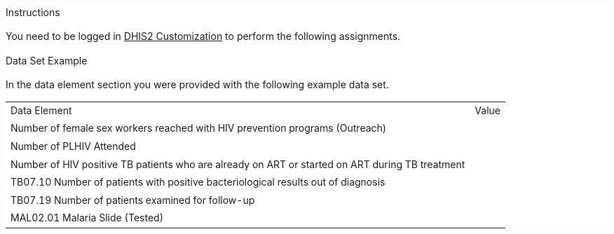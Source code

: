 Instructions

You need to be logged in [DHIS2 Customization](https://live.academy.dhis2.org/cu1/dhis-web-commons/security/login.action) to perform the following assignments.

Data Set Example

In the data element section you were provided with the following example data set.

<table>
  <tr>
   <td>Data Element
   </td>
   <td>Value
   </td>
  </tr>
  <tr>
   <td>Number of female sex workers reached with HIV prevention programs (Outreach)
   </td>
   <td>
   </td>
  </tr>
  <tr>
   <td>Number of PLHIV Attended
   </td>
   <td>
   </td>
  </tr>
  <tr>
   <td>Number of HIV positive TB patients who are already on ART or started on ART during TB treatment
   </td>
   <td>
   </td>
  </tr>
  <tr>
   <td>TB07.10 Number of patients with positive bacteriological results out of diagnosis
   </td>
   <td>
   </td>
  </tr>
  <tr>
   <td>TB07.19 Number of patients examined for follow-up
   </td>
   <td>
   </td>
  </tr>
  <tr>
   <td>MAL02.01 Malaria Slide (Tested)
   </td>
   <td>
   </td>
  </tr>
</table>
